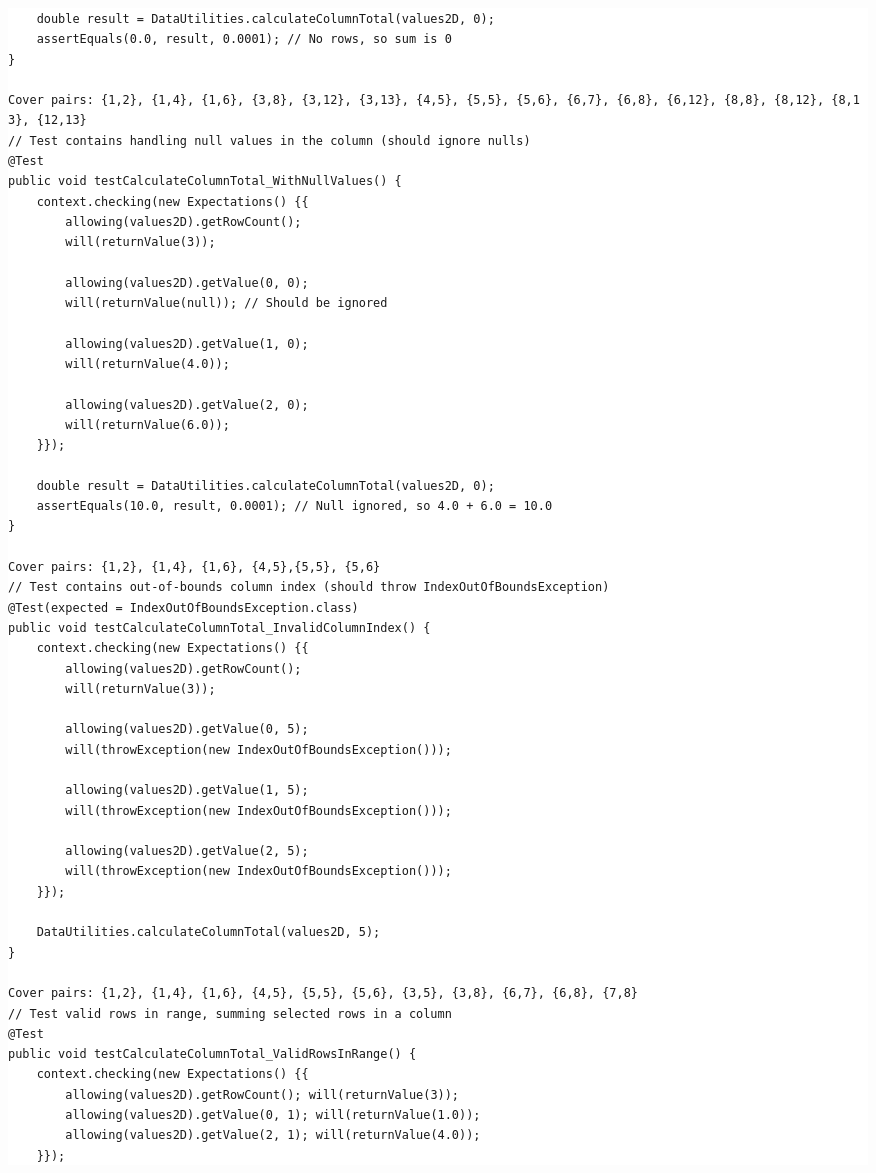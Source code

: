        double result = DataUtilities.calculateColumnTotal(values2D, 0);
        assertEquals(0.0, result, 0.0001); // No rows, so sum is 0
    }

    Cover pairs: {1,2}, {1,4}, {1,6}, {3,8}, {3,12}, {3,13}, {4,5}, {5,5}, {5,6}, {6,7}, {6,8}, {6,12}, {8,8}, {8,12}, {8,13}, {12,13}
    // Test contains handling null values in the column (should ignore nulls)
    @Test
    public void testCalculateColumnTotal_WithNullValues() {
        context.checking(new Expectations() {{
            allowing(values2D).getRowCount();
            will(returnValue(3));

            allowing(values2D).getValue(0, 0);
            will(returnValue(null)); // Should be ignored

            allowing(values2D).getValue(1, 0);
            will(returnValue(4.0));

            allowing(values2D).getValue(2, 0);
            will(returnValue(6.0));
        }});

        double result = DataUtilities.calculateColumnTotal(values2D, 0);
        assertEquals(10.0, result, 0.0001); // Null ignored, so 4.0 + 6.0 = 10.0
    }

    Cover pairs: {1,2}, {1,4}, {1,6}, {4,5},{5,5}, {5,6}
    // Test contains out-of-bounds column index (should throw IndexOutOfBoundsException)
    @Test(expected = IndexOutOfBoundsException.class)
    public void testCalculateColumnTotal_InvalidColumnIndex() {
        context.checking(new Expectations() {{
            allowing(values2D).getRowCount();
            will(returnValue(3));

            allowing(values2D).getValue(0, 5);
            will(throwException(new IndexOutOfBoundsException()));

            allowing(values2D).getValue(1, 5);
            will(throwException(new IndexOutOfBoundsException()));

            allowing(values2D).getValue(2, 5);
            will(throwException(new IndexOutOfBoundsException()));
        }});

        DataUtilities.calculateColumnTotal(values2D, 5);
    }

    Cover pairs: {1,2}, {1,4}, {1,6}, {4,5}, {5,5}, {5,6}, {3,5}, {3,8}, {6,7}, {6,8}, {7,8}
    // Test valid rows in range, summing selected rows in a column
    @Test
    public void testCalculateColumnTotal_ValidRowsInRange() {
        context.checking(new Expectations() {{
            allowing(values2D).getRowCount(); will(returnValue(3));
            allowing(values2D).getValue(0, 1); will(returnValue(1.0));
            allowing(values2D).getValue(2, 1); will(returnValue(4.0));
        }});

